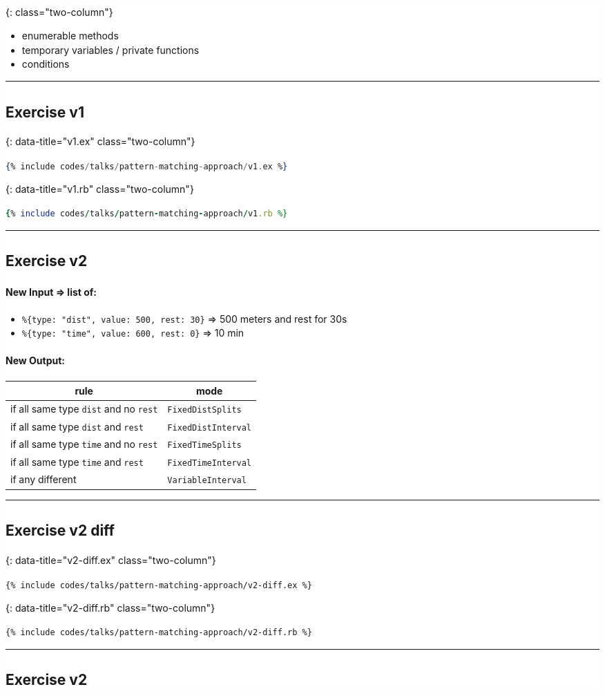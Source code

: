 {: class="two-column"}
- enumerable methods
- temporary variables / private functions
- conditions

---
## Exercise v1

{: data-title="v1.ex" class="two-column"}
```elixir
{% include codes/talks/pattern-matching-approach/v1.ex %}
```

{: data-title="v1.rb" class="two-column"}
```ruby
{% include codes/talks/pattern-matching-approach/v1.rb %}
```

---
## Exercise v2

#### New Input => list of:

- `%{type: "dist", value: 500, rest: 30}` => 500 meters and rest for 30s
- `%{type: "time", value: 600, rest: 0}` => 10 min

#### New Output:

| rule | mode |
| ---- | ---- |
| if all same type `dist` and no `rest` | `FixedDistSplits` |
| if all same type `dist` and `rest` | `FixedDistInterval` |
| if all same type `time` and no `rest` | `FixedTimeSplits` |
| if all same type `time` and `rest` | `FixedTimeInterval` |
| if any different | `VariableInterval` |

---
## Exercise v2 diff

{: data-title="v2-diff.ex" class="two-column"}
```diff
{% include codes/talks/pattern-matching-approach/v2-diff.ex %}
```

{: data-title="v2-diff.rb" class="two-column"}
```diff
{% include codes/talks/pattern-matching-approach/v2-diff.rb %}
```

---
## Exercise v2

